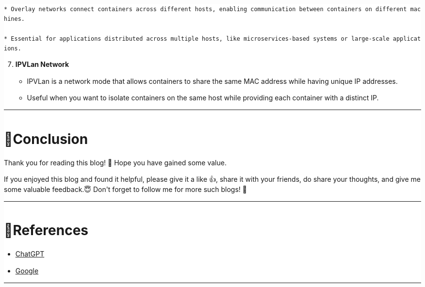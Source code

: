     * Overlay networks connect containers across different hosts, enabling communication between containers on different machines.
        
    * Essential for applications distributed across multiple hosts, like microservices-based systems or large-scale applications.
        
7. **IPVLan Network**
    
    * IPVLan is a network mode that allows containers to share the same MAC address while having unique IP addresses.
        
    * Useful when you want to isolate containers on the same host while providing each container with a distinct IP.
        

---

# 📍Conclusion

Thank you for reading this blog! 📖 Hope you have gained some value.

If you enjoyed this blog and found it helpful, please give it a like 👍, share it with your friends, do share your thoughts, and give me some valuable feedback.😇 Don't forget to follow me for more such blogs! 🌟

---

# 📍References

* [ChatGPT](https://openai.com/chatgpt)
    
* [Google](http://google.com)
    

---